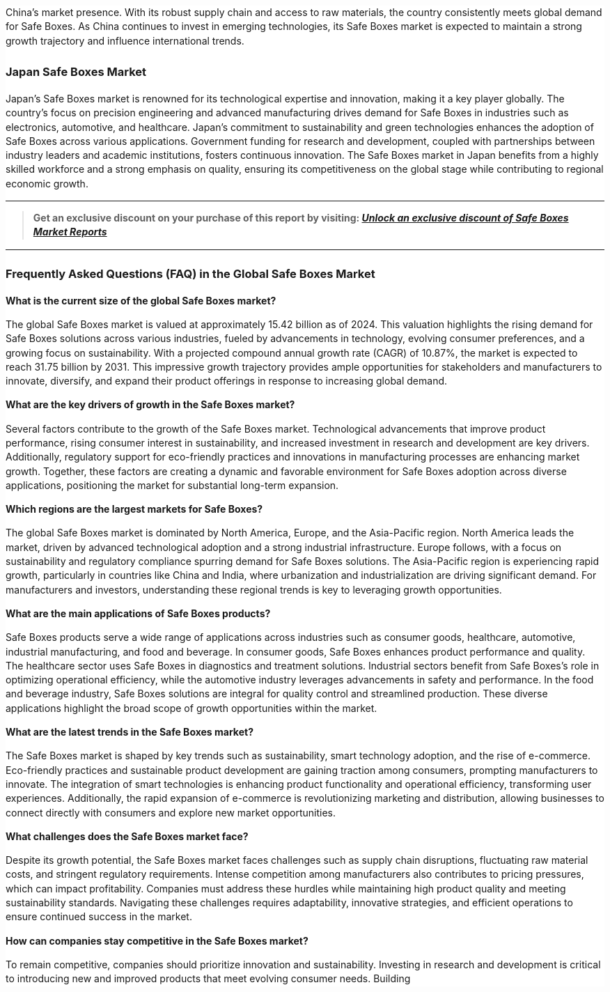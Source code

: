 China&rsquo;s market presence. With its robust supply chain and access to raw materials, the country consistently meets global demand for Safe Boxes. As China continues to invest in emerging technologies, its Safe Boxes market is expected to maintain a strong growth trajectory and influence international trends.</p><h3>Japan Safe Boxes Market</h3><p>Japan&rsquo;s Safe Boxes market is renowned for its technological expertise and innovation, making it a key player globally. The country&rsquo;s focus on precision engineering and advanced manufacturing drives demand for Safe Boxes in industries such as electronics, automotive, and healthcare. Japan&rsquo;s commitment to sustainability and green technologies enhances the adoption of Safe Boxes across various applications. Government funding for research and development, coupled with partnerships between industry leaders and academic institutions, fosters continuous innovation. The Safe Boxes market in Japan benefits from a highly skilled workforce and a strong emphasis on quality, ensuring its competitiveness on the global stage while contributing to regional economic growth.</p><hr /><blockquote><p><strong>Get an exclusive discount on your purchase of this report by visiting: <em><a href="://marketresearchpulse.com/ask-for-discount/38500?utm_source=Github&amp;utm_medium=023">Unlock an exclusive discount of Safe Boxes Market Reports</a></em>&nbsp;</strong></p></blockquote><hr /><h3>Frequently Asked Questions (FAQ) in the Global Safe Boxes Market</h3><p><strong>What is the current size of the global Safe Boxes market?</strong></p><p>The global Safe Boxes market is valued at approximately 15.42 billion as of 2024. This valuation highlights the rising demand for Safe Boxes solutions across various industries, fueled by advancements in technology, evolving consumer preferences, and a growing focus on sustainability. With a projected compound annual growth rate (CAGR) of 10.87%, the market is expected to reach 31.75 billion by 2031. This impressive growth trajectory provides ample opportunities for stakeholders and manufacturers to innovate, diversify, and expand their product offerings in response to increasing global demand.</p><p><strong>What are the key drivers of growth in the Safe Boxes market?</strong></p><p>Several factors contribute to the growth of the Safe Boxes market. Technological advancements that improve product performance, rising consumer interest in sustainability, and increased investment in research and development are key drivers. Additionally, regulatory support for eco-friendly practices and innovations in manufacturing processes are enhancing market growth. Together, these factors are creating a dynamic and favorable environment for Safe Boxes adoption across diverse applications, positioning the market for substantial long-term expansion.</p><p><strong>Which regions are the largest markets for Safe Boxes?</strong></p><p>The global Safe Boxes market is dominated by North America, Europe, and the Asia-Pacific region. North America leads the market, driven by advanced technological adoption and a strong industrial infrastructure. Europe follows, with a focus on sustainability and regulatory compliance spurring demand for Safe Boxes solutions. The Asia-Pacific region is experiencing rapid growth, particularly in countries like China and India, where urbanization and industrialization are driving significant demand. For manufacturers and investors, understanding these regional trends is key to leveraging growth opportunities.</p><p><strong>What are the main applications of Safe Boxes products?</strong></p><p>Safe Boxes products serve a wide range of applications across industries such as consumer goods, healthcare, automotive, industrial manufacturing, and food and beverage. In consumer goods, Safe Boxes enhances product performance and quality. The healthcare sector uses Safe Boxes in diagnostics and treatment solutions. Industrial sectors benefit from Safe Boxes&rsquo;s role in optimizing operational efficiency, while the automotive industry leverages advancements in safety and performance. In the food and beverage industry, Safe Boxes solutions are integral for quality control and streamlined production. These diverse applications highlight the broad scope of growth opportunities within the market.</p><p><strong>What are the latest trends in the Safe Boxes market?</strong></p><p>The Safe Boxes market is shaped by key trends such as sustainability, smart technology adoption, and the rise of e-commerce. Eco-friendly practices and sustainable product development are gaining traction among consumers, prompting manufacturers to innovate. The integration of smart technologies is enhancing product functionality and operational efficiency, transforming user experiences. Additionally, the rapid expansion of e-commerce is revolutionizing marketing and distribution, allowing businesses to connect directly with consumers and explore new market opportunities.</p><p><strong>What challenges does the Safe Boxes market face?</strong></p><p>Despite its growth potential, the Safe Boxes market faces challenges such as supply chain disruptions, fluctuating raw material costs, and stringent regulatory requirements. Intense competition among manufacturers also contributes to pricing pressures, which can impact profitability. Companies must address these hurdles while maintaining high product quality and meeting sustainability standards. Navigating these challenges requires adaptability, innovative strategies, and efficient operations to ensure continued success in the market.</p><p><strong>How can companies stay competitive in the Safe Boxes market?</strong></p><p>To remain competitive, companies should prioritize innovation and sustainability. Investing in research and development is critical to introducing new and improved products that meet evolving consumer needs. Building